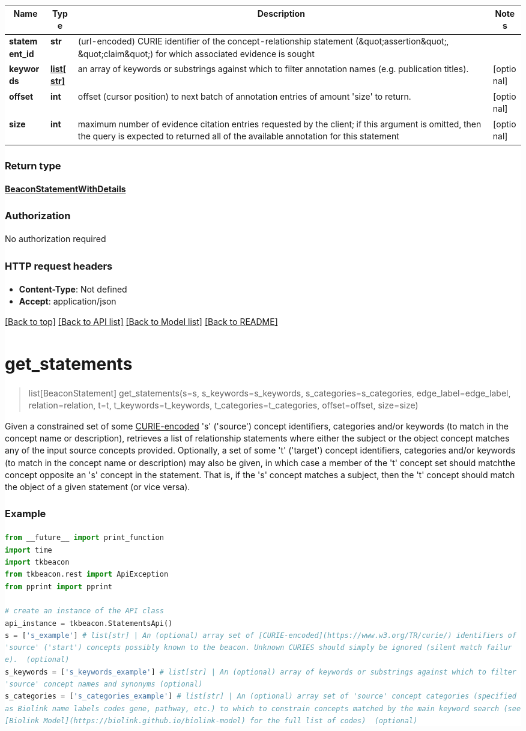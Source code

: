 Name | Type | Description  | Notes
------------- | ------------- | ------------- | -------------
 **statement_id** | **str**| (url-encoded) CURIE identifier of the concept-relationship statement (\&quot;assertion\&quot;, \&quot;claim\&quot;) for which associated evidence is sought  | 
 **keywords** | [**list[str]**](str.md)| an array of keywords or substrings against which to  filter annotation names (e.g. publication titles). | [optional] 
 **offset** | **int**| offset (cursor position) to next batch of annotation entries of amount &#39;size&#39; to return.  | [optional] 
 **size** | **int**| maximum number of evidence citation entries requested by the client; if this  argument is omitted, then the query is expected to returned all of the available annotation for this statement  | [optional] 

### Return type

[**BeaconStatementWithDetails**](BeaconStatementWithDetails.md)

### Authorization

No authorization required

### HTTP request headers

 - **Content-Type**: Not defined
 - **Accept**: application/json

[[Back to top]](#) [[Back to API list]](../README.md#documentation-for-api-endpoints) [[Back to Model list]](../README.md#documentation-for-models) [[Back to README]](../README.md)

# **get_statements**
> list[BeaconStatement] get_statements(s=s, s_keywords=s_keywords, s_categories=s_categories, edge_label=edge_label, relation=relation, t=t, t_keywords=t_keywords, t_categories=t_categories, offset=offset, size=size)



Given a constrained set of some [CURIE-encoded](https://www.w3.org/TR/curie/) 's' ('source') concept identifiers, categories and/or keywords (to match in the concept name or description), retrieves a list of relationship statements where either the subject or the object concept matches any of the input source concepts provided.  Optionally, a set of some 't' ('target') concept identifiers, categories and/or keywords (to match in the concept name or description) may also be given, in which case a member of the 't' concept set should matchthe concept opposite an 's' concept in the statement. That is, if the 's' concept matches a subject, then the 't' concept should match the object of a given statement (or vice versa). 

### Example
```python
from __future__ import print_function
import time
import tkbeacon
from tkbeacon.rest import ApiException
from pprint import pprint

# create an instance of the API class
api_instance = tkbeacon.StatementsApi()
s = ['s_example'] # list[str] | An (optional) array set of [CURIE-encoded](https://www.w3.org/TR/curie/) identifiers of 'source' ('start') concepts possibly known to the beacon. Unknown CURIES should simply be ignored (silent match failure).  (optional)
s_keywords = ['s_keywords_example'] # list[str] | An (optional) array of keywords or substrings against which to filter 'source' concept names and synonyms (optional)
s_categories = ['s_categories_example'] # list[str] | An (optional) array set of 'source' concept categories (specified as Biolink name labels codes gene, pathway, etc.) to which to constrain concepts matched by the main keyword search (see [Biolink Model](https://biolink.github.io/biolink-model) for the full list of codes)  (optional)
```